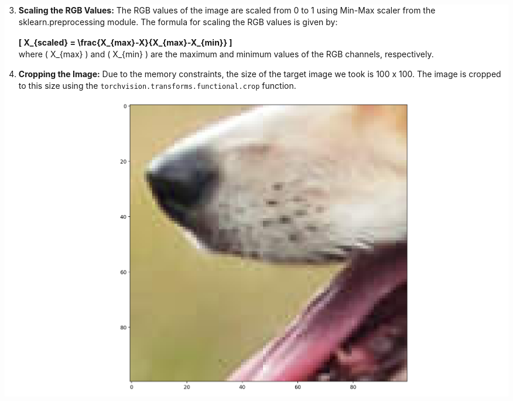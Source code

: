 3. **Scaling the RGB Values:**
    The RGB values of the image are scaled from 0 to 1 using Min-Max scaler from the sklearn.preprocessing module.
    The formula for scaling the RGB values is given by:

    **\[ X_{scaled} = \frac{X_{max}-X}{X_{max}-X_{min}} \]**  
    where \( X_{max} \) and \( X_{min} \) are the maximum and minimum values of the RGB channels, respectively.
    
4. **Cropping the Image:**
    Due to the memory constraints, the size of the target image we took is 100 x 100. The image is cropped to this size using the   `torchvision.transforms.functional.crop` function.

    <div align="center">
        <img src="./Ques4Img/dog100.png" alt="dog_img" width="60%">
        